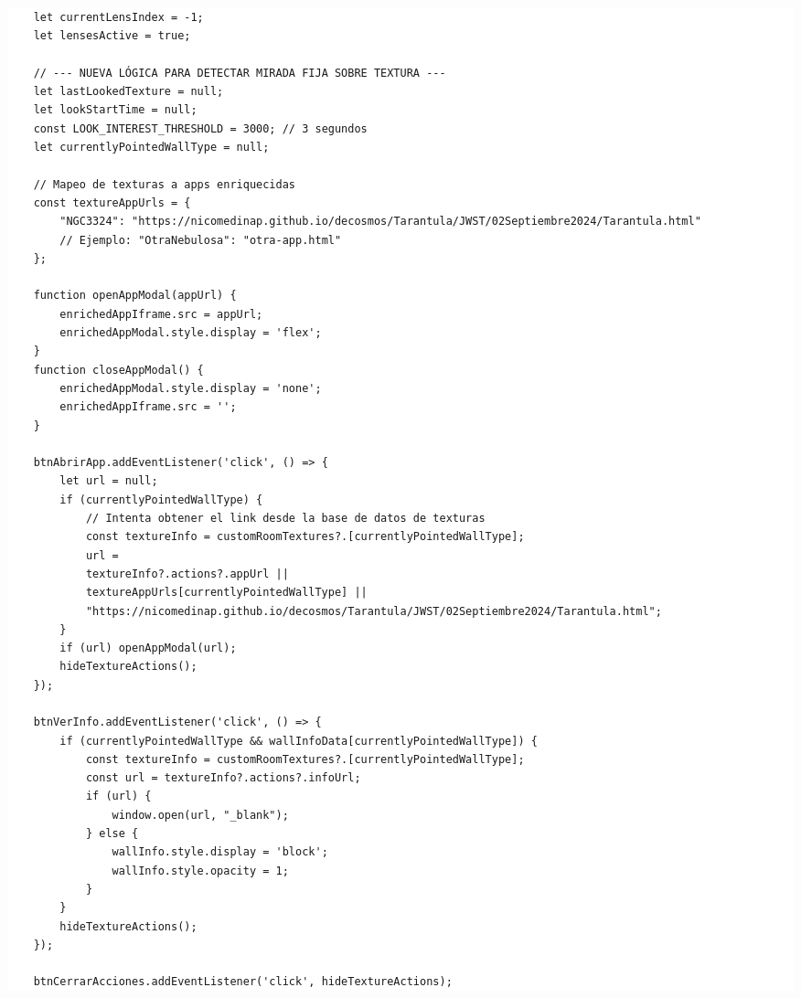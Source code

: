        let currentLensIndex = -1;
        let lensesActive = true;

        // --- NUEVA LÓGICA PARA DETECTAR MIRADA FIJA SOBRE TEXTURA ---
        let lastLookedTexture = null;
        let lookStartTime = null;
        const LOOK_INTEREST_THRESHOLD = 3000; // 3 segundos
        let currentlyPointedWallType = null;

        // Mapeo de texturas a apps enriquecidas
        const textureAppUrls = {
            "NGC3324": "https://nicomedinap.github.io/decosmos/Tarantula/JWST/02Septiembre2024/Tarantula.html"
            // Ejemplo: "OtraNebulosa": "otra-app.html"
        };

        function openAppModal(appUrl) {
            enrichedAppIframe.src = appUrl;
            enrichedAppModal.style.display = 'flex';
        }
        function closeAppModal() {
            enrichedAppModal.style.display = 'none';
            enrichedAppIframe.src = '';
        }

        btnAbrirApp.addEventListener('click', () => {
            let url = null;
            if (currentlyPointedWallType) {
                // Intenta obtener el link desde la base de datos de texturas
                const textureInfo = customRoomTextures?.[currentlyPointedWallType];
                url =
                textureInfo?.actions?.appUrl ||
                textureAppUrls[currentlyPointedWallType] ||
                "https://nicomedinap.github.io/decosmos/Tarantula/JWST/02Septiembre2024/Tarantula.html";
            }
            if (url) openAppModal(url);
            hideTextureActions();
        });

        btnVerInfo.addEventListener('click', () => {
            if (currentlyPointedWallType && wallInfoData[currentlyPointedWallType]) {
                const textureInfo = customRoomTextures?.[currentlyPointedWallType];
                const url = textureInfo?.actions?.infoUrl;
                if (url) {
                    window.open(url, "_blank");
                } else {
                    wallInfo.style.display = 'block';
                    wallInfo.style.opacity = 1;
                }
            }
            hideTextureActions();
        });
        
        btnCerrarAcciones.addEventListener('click', hideTextureActions);
